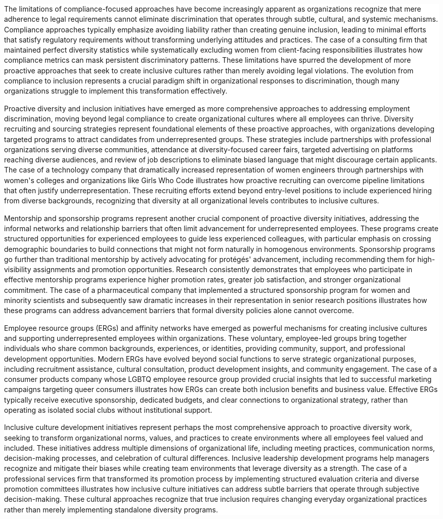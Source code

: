 The limitations of compliance-focused approaches have become increasingly apparent as organizations recognize that mere adherence to legal requirements cannot eliminate discrimination that operates through subtle, cultural, and systemic mechanisms. Compliance approaches typically emphasize avoiding liability rather than creating genuine inclusion, leading to minimal efforts that satisfy regulatory requirements without transforming underlying attitudes and practices. The case of a consulting firm that maintained perfect diversity statistics while systematically excluding women from client-facing responsibilities illustrates how compliance metrics can mask persistent discriminatory patterns. These limitations have spurred the development of more proactive approaches that seek to create inclusive cultures rather than merely avoiding legal violations. The evolution from compliance to inclusion represents a crucial paradigm shift in organizational responses to discrimination, though many organizations struggle to implement this transformation effectively.

Proactive diversity and inclusion initiatives have emerged as more comprehensive approaches to addressing employment discrimination, moving beyond legal compliance to create organizational cultures where all employees can thrive. Diversity recruiting and sourcing strategies represent foundational elements of these proactive approaches, with organizations developing targeted programs to attract candidates from underrepresented groups. These strategies include partnerships with professional organizations serving diverse communities, attendance at diversity-focused career fairs, targeted advertising on platforms reaching diverse audiences, and review of job descriptions to eliminate biased language that might discourage certain applicants. The case of a technology company that dramatically increased representation of women engineers through partnerships with women's colleges and organizations like Girls Who Code illustrates how proactive recruiting can overcome pipeline limitations that often justify underrepresentation. These recruiting efforts extend beyond entry-level positions to include experienced hiring from diverse backgrounds, recognizing that diversity at all organizational levels contributes to inclusive cultures.

Mentorship and sponsorship programs represent another crucial component of proactive diversity initiatives, addressing the informal networks and relationship barriers that often limit advancement for underrepresented employees. These programs create structured opportunities for experienced employees to guide less experienced colleagues, with particular emphasis on crossing demographic boundaries to build connections that might not form naturally in homogenous environments. Sponsorship programs go further than traditional mentorship by actively advocating for protégés' advancement, including recommending them for high-visibility assignments and promotion opportunities. Research consistently demonstrates that employees who participate in effective mentorship programs experience higher promotion rates, greater job satisfaction, and stronger organizational commitment. The case of a pharmaceutical company that implemented a structured sponsorship program for women and minority scientists and subsequently saw dramatic increases in their representation in senior research positions illustrates how these programs can address advancement barriers that formal diversity policies alone cannot overcome.

Employee resource groups (ERGs) and affinity networks have emerged as powerful mechanisms for creating inclusive cultures and supporting underrepresented employees within organizations. These voluntary, employee-led groups bring together individuals who share common backgrounds, experiences, or identities, providing community, support, and professional development opportunities. Modern ERGs have evolved beyond social functions to serve strategic organizational purposes, including recruitment assistance, cultural consultation, product development insights, and community engagement. The case of a consumer products company whose LGBTQ employee resource group provided crucial insights that led to successful marketing campaigns targeting queer consumers illustrates how ERGs can create both inclusion benefits and business value. Effective ERGs typically receive executive sponsorship, dedicated budgets, and clear connections to organizational strategy, rather than operating as isolated social clubs without institutional support.

Inclusive culture development initiatives represent perhaps the most comprehensive approach to proactive diversity work, seeking to transform organizational norms, values, and practices to create environments where all employees feel valued and included. These initiatives address multiple dimensions of organizational life, including meeting practices, communication norms, decision-making processes, and celebration of cultural differences. Inclusive leadership development programs help managers recognize and mitigate their biases while creating team environments that leverage diversity as a strength. The case of a professional services firm that transformed its promotion process by implementing structured evaluation criteria and diverse promotion committees illustrates how inclusive culture initiatives can address subtle barriers that operate through subjective decision-making. These cultural approaches recognize that true inclusion requires changing everyday organizational practices rather than merely implementing standalone diversity programs.
